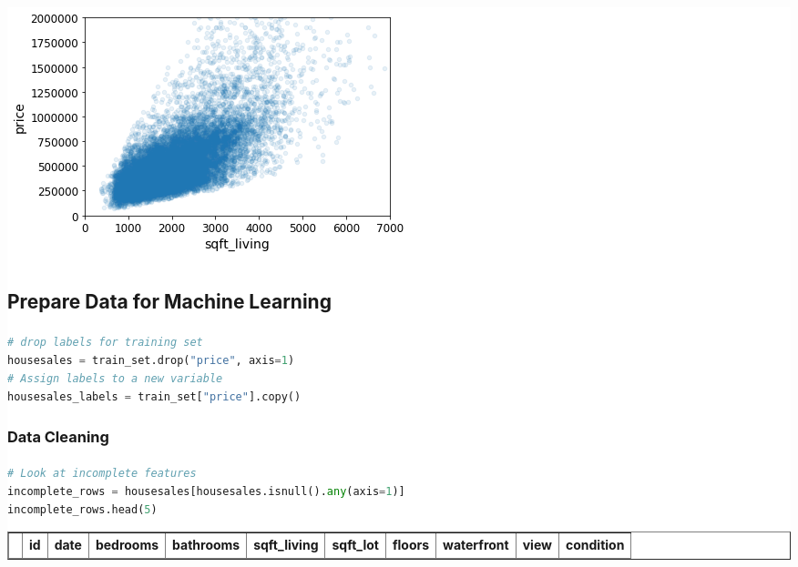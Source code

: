 
![png](/assets/2019-02-22-common-steps-machine-learning-project/output_31_1.png)


## Prepare Data for Machine Learning


```python
# drop labels for training set
housesales = train_set.drop("price", axis=1) 
# Assign labels to a new variable
housesales_labels = train_set["price"].copy()
```

### Data Cleaning


```python
# Look at incomplete features
incomplete_rows = housesales[housesales.isnull().any(axis=1)]
incomplete_rows.head(5)
```




<div>
<style scoped>
    .dataframe tbody tr th:only-of-type {
        vertical-align: middle;
    }

    .dataframe tbody tr th {
        vertical-align: top;
    }

    .dataframe thead th {
        text-align: right;
    }
</style>
<table border="1" class="dataframe">
  <thead>
    <tr style="text-align: right;">
      <th></th>
      <th>id</th>
      <th>date</th>
      <th>bedrooms</th>
      <th>bathrooms</th>
      <th>sqft_living</th>
      <th>sqft_lot</th>
      <th>floors</th>
      <th>waterfront</th>
      <th>view</th>
      <th>condition</th>